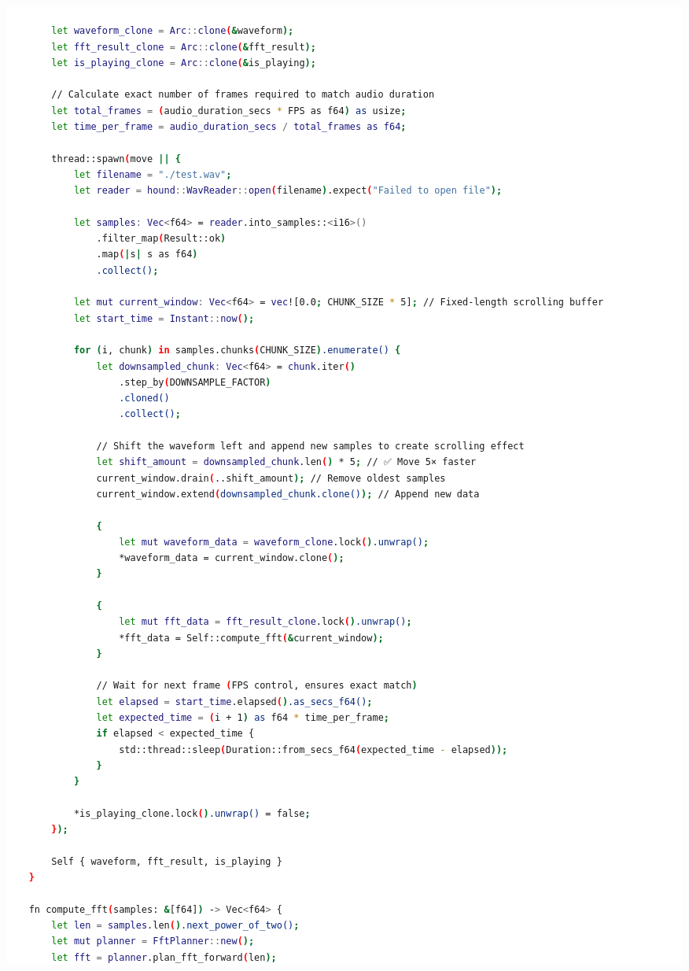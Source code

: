 ```bash

        let waveform_clone = Arc::clone(&waveform);
        let fft_result_clone = Arc::clone(&fft_result);
        let is_playing_clone = Arc::clone(&is_playing);

        // Calculate exact number of frames required to match audio duration
        let total_frames = (audio_duration_secs * FPS as f64) as usize;
        let time_per_frame = audio_duration_secs / total_frames as f64;

        thread::spawn(move || {
            let filename = "./test.wav"; 
            let reader = hound::WavReader::open(filename).expect("Failed to open file");

            let samples: Vec<f64> = reader.into_samples::<i16>()
                .filter_map(Result::ok)
                .map(|s| s as f64)
                .collect();

            let mut current_window: Vec<f64> = vec![0.0; CHUNK_SIZE * 5]; // Fixed-length scrolling buffer
            let start_time = Instant::now();

            for (i, chunk) in samples.chunks(CHUNK_SIZE).enumerate() {
                let downsampled_chunk: Vec<f64> = chunk.iter()
                    .step_by(DOWNSAMPLE_FACTOR) 
                    .cloned()
                    .collect();

                // Shift the waveform left and append new samples to create scrolling effect
                let shift_amount = downsampled_chunk.len() * 5; // ✅ Move 5× faster
                current_window.drain(..shift_amount); // Remove oldest samples
                current_window.extend(downsampled_chunk.clone()); // Append new data

                {
                    let mut waveform_data = waveform_clone.lock().unwrap();
                    *waveform_data = current_window.clone();
                }

                {
                    let mut fft_data = fft_result_clone.lock().unwrap();
                    *fft_data = Self::compute_fft(&current_window);
                }

                // Wait for next frame (FPS control, ensures exact match)
                let elapsed = start_time.elapsed().as_secs_f64();
                let expected_time = (i + 1) as f64 * time_per_frame;
                if elapsed < expected_time {
                    std::thread::sleep(Duration::from_secs_f64(expected_time - elapsed));
                }
            }

            *is_playing_clone.lock().unwrap() = false;
        });

        Self { waveform, fft_result, is_playing }
    }

    fn compute_fft(samples: &[f64]) -> Vec<f64> {
        let len = samples.len().next_power_of_two();
        let mut planner = FftPlanner::new();
        let fft = planner.plan_fft_forward(len);

```